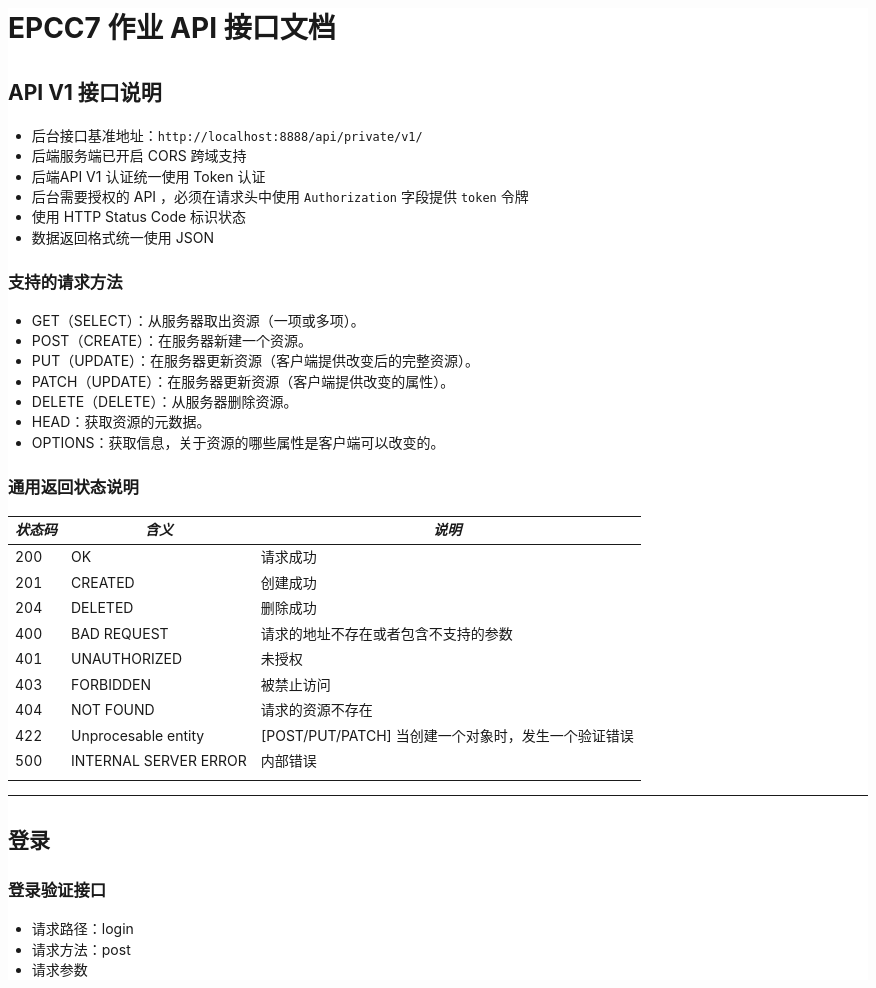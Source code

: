 # EPCC7 作业 API 接口文档

## API V1 接口说明
- 后台接口基准地址：`http://localhost:8888/api/private/v1/`
- 后端服务端已开启 CORS 跨域支持
- 后端API V1 认证统一使用 Token 认证
- 后台需要授权的 API ，必须在请求头中使用 `Authorization` 字段提供 `token` 令牌
- 使用 HTTP Status Code 标识状态
- 数据返回格式统一使用 JSON

### 支持的请求方法

- GET（SELECT）：从服务器取出资源（一项或多项）。
- POST（CREATE）：在服务器新建一个资源。
- PUT（UPDATE）：在服务器更新资源（客户端提供改变后的完整资源）。
- PATCH（UPDATE）：在服务器更新资源（客户端提供改变的属性）。
- DELETE（DELETE）：从服务器删除资源。
- HEAD：获取资源的元数据。
- OPTIONS：获取信息，关于资源的哪些属性是客户端可以改变的。

### 通用返回状态说明

| *状态码* |         *含义*        |                        *说明*                       |
|----------|-----------------------|-----------------------------------------------------|
|      200 | OK                    | 请求成功                                            |
|      201 | CREATED               | 创建成功                                            |
|      204 | DELETED               | 删除成功                                            |
|      400 | BAD REQUEST           | 请求的地址不存在或者包含不支持的参数                |
|      401 | UNAUTHORIZED          | 未授权                                              |
|      403 | FORBIDDEN             | 被禁止访问                                          |
|      404 | NOT FOUND             | 请求的资源不存在                                    |
|      422 | Unprocesable entity   | [POST/PUT/PATCH] 当创建一个对象时，发生一个验证错误 |
|      500 | INTERNAL SERVER ERROR | 内部错误                                            |
|          |                       |                                                     |

---

## 登录

### 登录验证接口

* 请求路径：login
* 请求方法：post
* 请求参数
